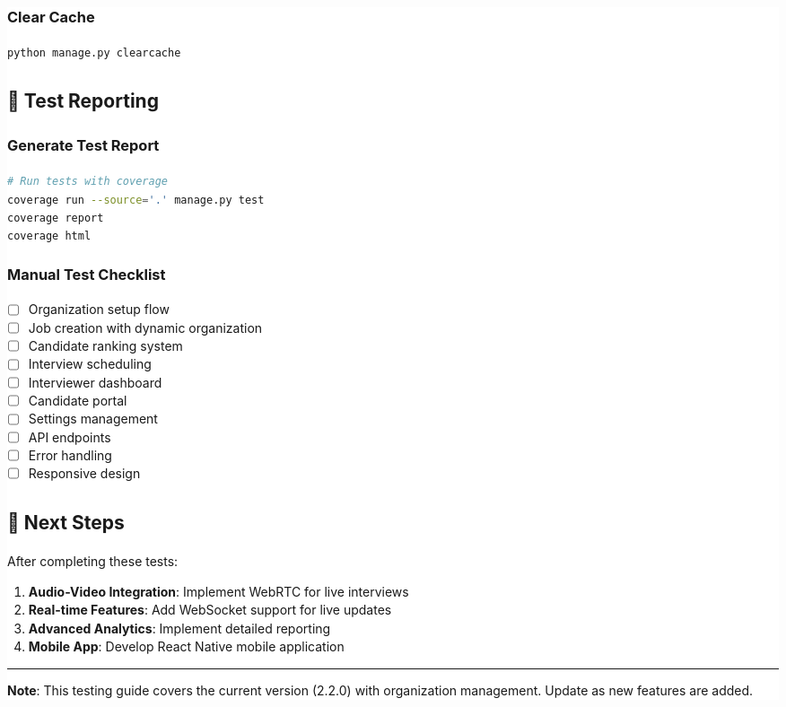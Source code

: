 ### Clear Cache
```bash
python manage.py clearcache
```

## 📝 Test Reporting

### Generate Test Report
```bash
# Run tests with coverage
coverage run --source='.' manage.py test
coverage report
coverage html
```

### Manual Test Checklist
- [ ] Organization setup flow
- [ ] Job creation with dynamic organization
- [ ] Candidate ranking system
- [ ] Interview scheduling
- [ ] Interviewer dashboard
- [ ] Candidate portal
- [ ] Settings management
- [ ] API endpoints
- [ ] Error handling
- [ ] Responsive design

## 🚀 Next Steps

After completing these tests:
1. **Audio-Video Integration**: Implement WebRTC for live interviews
2. **Real-time Features**: Add WebSocket support for live updates
3. **Advanced Analytics**: Implement detailed reporting
4. **Mobile App**: Develop React Native mobile application

---

**Note**: This testing guide covers the current version (2.2.0) with organization management. Update as new features are added.
